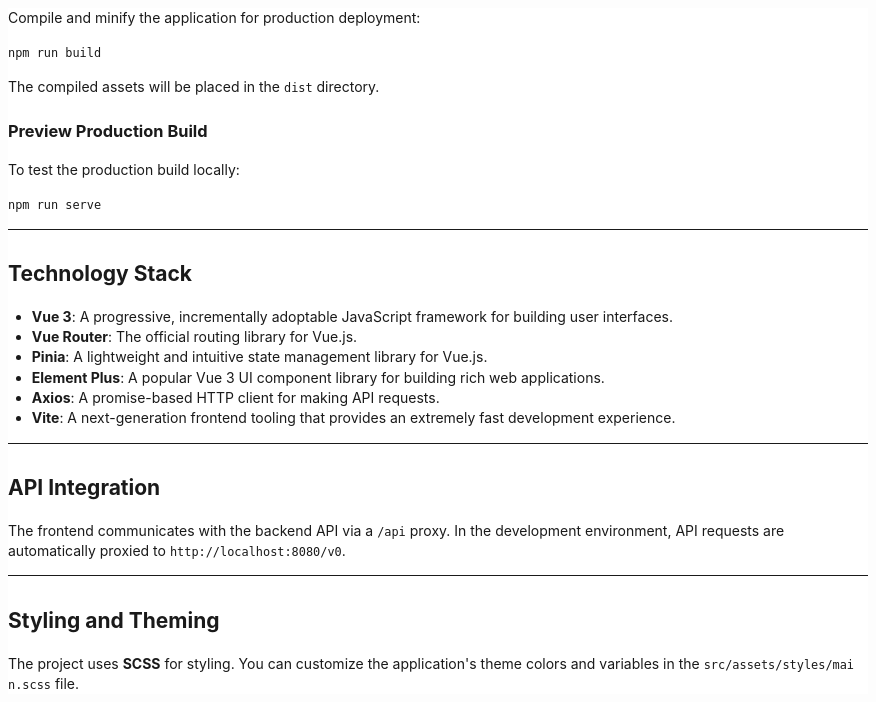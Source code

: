 Compile and minify the application for production deployment:

```bash
npm run build
```

The compiled assets will be placed in the `dist` directory.

### Preview Production Build

To test the production build locally:

```bash
npm run serve
```

-----

## Technology Stack

  * **Vue 3**: A progressive, incrementally adoptable JavaScript framework for building user interfaces.
  * **Vue Router**: The official routing library for Vue.js.
  * **Pinia**: A lightweight and intuitive state management library for Vue.js.
  * **Element Plus**: A popular Vue 3 UI component library for building rich web applications.
  * **Axios**: A promise-based HTTP client for making API requests.
  * **Vite**: A next-generation frontend tooling that provides an extremely fast development experience.

-----

## API Integration

The frontend communicates with the backend API via a `/api` proxy. In the development environment, API requests are automatically proxied to `http://localhost:8080/v0`.

-----

## Styling and Theming

The project uses **SCSS** for styling. You can customize the application's theme colors and variables in the `src/assets/styles/main.scss` file.
